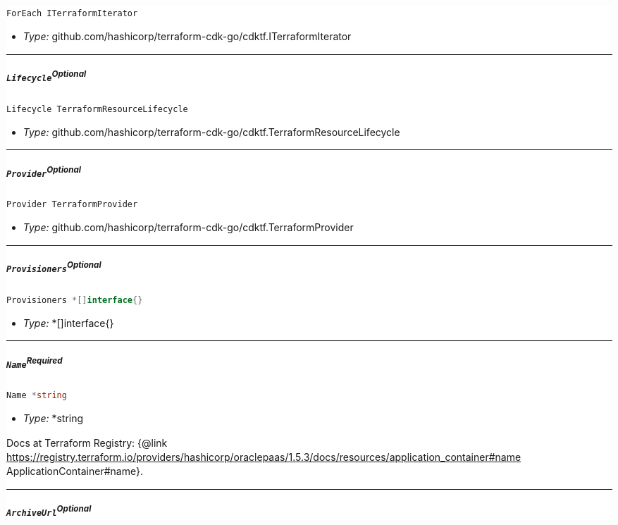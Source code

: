 ```go
ForEach ITerraformIterator
```

- *Type:* github.com/hashicorp/terraform-cdk-go/cdktf.ITerraformIterator

---

##### `Lifecycle`<sup>Optional</sup> <a name="Lifecycle" id="@cdktf/provider-oraclepaas.applicationContainer.ApplicationContainerConfig.property.lifecycle"></a>

```go
Lifecycle TerraformResourceLifecycle
```

- *Type:* github.com/hashicorp/terraform-cdk-go/cdktf.TerraformResourceLifecycle

---

##### `Provider`<sup>Optional</sup> <a name="Provider" id="@cdktf/provider-oraclepaas.applicationContainer.ApplicationContainerConfig.property.provider"></a>

```go
Provider TerraformProvider
```

- *Type:* github.com/hashicorp/terraform-cdk-go/cdktf.TerraformProvider

---

##### `Provisioners`<sup>Optional</sup> <a name="Provisioners" id="@cdktf/provider-oraclepaas.applicationContainer.ApplicationContainerConfig.property.provisioners"></a>

```go
Provisioners *[]interface{}
```

- *Type:* *[]interface{}

---

##### `Name`<sup>Required</sup> <a name="Name" id="@cdktf/provider-oraclepaas.applicationContainer.ApplicationContainerConfig.property.name"></a>

```go
Name *string
```

- *Type:* *string

Docs at Terraform Registry: {@link https://registry.terraform.io/providers/hashicorp/oraclepaas/1.5.3/docs/resources/application_container#name ApplicationContainer#name}.

---

##### `ArchiveUrl`<sup>Optional</sup> <a name="ArchiveUrl" id="@cdktf/provider-oraclepaas.applicationContainer.ApplicationContainerConfig.property.archiveUrl"></a>
